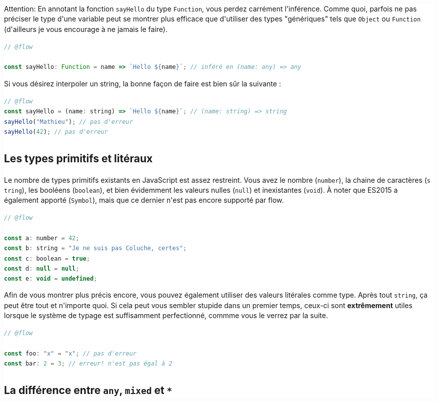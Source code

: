 Attention: En annotant la fonction `sayHello` du type `Function`, vous perdez
carrément l'inférence. Comme quoi, parfois ne pas préciser le type d'une
variable peut se montrer plus efficace que d'utiliser des types "génériques"
tels que `Object` ou `Function` (d'ailleurs je vous encourage à ne jamais le
faire).

```js
// @flow

const sayHello: Function = name => `Hello ${name}`; // inféré en (name: any) => any
```

Si vous désirez interpoler un string, la bonne façon de faire est bien sûr la
suivante :

```js
// @flow
const sayHello = (name: string) => `Hello ${name}`; // (name: string) => string
sayHello("Mathieu"); // pas d'erreur
sayHello(42); // pas d'erreur
```

## Les types primitifs et litéraux

Le nombre de types primitifs existants en JavaScript est assez restreint. Vous
avez le nombre (`number`), la chaine de caractères (`string`), les booléens
(`boolean`), et bien évidemment les valeurs nulles (`null`) et inexistantes
(`void`). À noter que ES2015 a également apporté (`Symbol`), mais que ce dernier
n'est pas encore supporté par flow.

```js
// @flow

const a: number = 42;
const b: string = "Je ne suis pas Coluche, certes";
const c: boolean = true;
const d: null = null;
const e: void = undefined;
```

Afin de vous montrer plus précis encore, vous pouvez également utiliser des
valeurs litérales comme type. Après tout `string`, ça peut être tout et
n'importe quoi. Si cela peut vous sembler stupide dans un premier temps, ceux-ci
sont **extrêmement** utiles lorsque le système de typage est suffisamment
perfectionné, commme vous le verrez par la suite.

```js
// @flow

const foo: "x" = "x"; // pas d'erreur
const bar: 2 = 3; // erreur! n'est pas égal à 2
```

## La différence entre `any`, `mixed` et `*`

